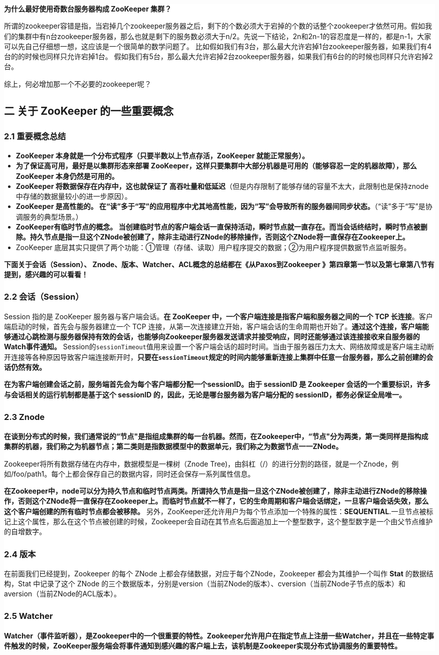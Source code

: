 **为什么最好使用奇数台服务器构成 ZooKeeper 集群？**

所谓的zookeeper容错是指，当宕掉几个zookeeper服务器之后，剩下的个数必须大于宕掉的个数的话整个zookeeper才依然可用。假如我们的集群中有n台zookeeper服务器，那么也就是剩下的服务数必须大于n/2。先说一下结论，2n和2n-1的容忍度是一样的，都是n-1，大家可以先自己仔细想一想，这应该是一个很简单的数学问题了。
比如假如我们有3台，那么最大允许宕掉1台zookeeper服务器，如果我们有4台的的时候也同样只允许宕掉1台。
假如我们有5台，那么最大允许宕掉2台zookeeper服务器，如果我们有6台的的时候也同样只允许宕掉2台。

综上，何必增加那一个不必要的zookeeper呢？

## 二 关于 ZooKeeper  的一些重要概念

### 2.1 重要概念总结

- **ZooKeeper  本身就是一个分布式程序（只要半数以上节点存活，ZooKeeper  就能正常服务）。**
- **为了保证高可用，最好是以集群形态来部署 ZooKeeper，这样只要集群中大部分机器是可用的（能够容忍一定的机器故障），那么 ZooKeeper 本身仍然是可用的。**
- **ZooKeeper  将数据保存在内存中，这也就保证了 高吞吐量和低延迟**（但是内存限制了能够存储的容量不太大，此限制也是保持znode中存储的数据量较小的进一步原因）。
- **ZooKeeper 是高性能的。 在“读”多于“写”的应用程序中尤其地高性能，因为“写”会导致所有的服务器间同步状态。**（“读”多于“写”是协调服务的典型场景。）
- **ZooKeeper有临时节点的概念。 当创建临时节点的客户端会话一直保持活动，瞬时节点就一直存在。而当会话终结时，瞬时节点被删除。持久节点是指一旦这个ZNode被创建了，除非主动进行ZNode的移除操作，否则这个ZNode将一直保存在Zookeeper上。**
- ZooKeeper 底层其实只提供了两个功能：①管理（存储、读取）用户程序提交的数据；②为用户程序提供数据节点监听服务。

**下面关于会话（Session）、 Znode、版本、Watcher、ACL概念的总结都在《从Paxos到Zookeeper 》第四章第一节以及第七章第八节有提到，感兴趣的可以看看！**

### 2.2 会话（Session）

Session 指的是 ZooKeeper  服务器与客户端会话。**在 ZooKeeper 中，一个客户端连接是指客户端和服务器之间的一个 TCP 长连接**。客户端启动的时候，首先会与服务器建立一个 TCP 连接，从第一次连接建立开始，客户端会话的生命周期也开始了。**通过这个连接，客户端能够通过心跳检测与服务器保持有效的会话，也能够向Zookeeper服务器发送请求并接受响应，同时还能够通过该连接接收来自服务器的Watch事件通知。** Session的`sessionTimeout`值用来设置一个客户端会话的超时时间。当由于服务器压力太大、网络故障或是客户端主动断开连接等各种原因导致客户端连接断开时，**只要在`sessionTimeout`规定的时间内能够重新连接上集群中任意一台服务器，那么之前创建的会话仍然有效。**

**在为客户端创建会话之前，服务端首先会为每个客户端都分配一个sessionID。由于 sessionID 是 Zookeeper 会话的一个重要标识，许多与会话相关的运行机制都是基于这个 sessionID 的，因此，无论是哪台服务器为客户端分配的 sessionID，都务必保证全局唯一。**

### 2.3 Znode

**在谈到分布式的时候，我们通常说的“节点"是指组成集群的每一台机器。然而，在Zookeeper中，“节点"分为两类，第一类同样是指构成集群的机器，我们称之为机器节点；第二类则是指数据模型中的数据单元，我们称之为数据节点一一ZNode。**

Zookeeper将所有数据存储在内存中，数据模型是一棵树（Znode Tree)，由斜杠（/）的进行分割的路径，就是一个Znode，例如/foo/path1。每个上都会保存自己的数据内容，同时还会保存一系列属性信息。

**在Zookeeper中，node可以分为持久节点和临时节点两类。所谓持久节点是指一旦这个ZNode被创建了，除非主动进行ZNode的移除操作，否则这个ZNode将一直保存在Zookeeper上。而临时节点就不一样了，它的生命周期和客户端会话绑定，一旦客户端会话失效，那么这个客户端创建的所有临时节点都会被移除。** 另外，ZooKeeper还允许用户为每个节点添加一个特殊的属性：**SEQUENTIAL**.一旦节点被标记上这个属性，那么在这个节点被创建的时候，Zookeeper会自动在其节点名后面追加上一个整型数字，这个整型数字是一个由父节点维护的自增数字。

### 2.4 版本

在前面我们已经提到，Zookeeper 的每个 ZNode 上都会存储数据，对应于每个ZNode，Zookeeper 都会为其维护一个叫作 **Stat** 的数据结构，Stat 中记录了这个 ZNode 的三个数据版本，分别是version（当前ZNode的版本）、cversion（当前ZNode子节点的版本）和 aversion（当前ZNode的ACL版本）。


### 2.5 Watcher

**Watcher（事件监听器），是Zookeeper中的一个很重要的特性。Zookeeper允许用户在指定节点上注册一些Watcher，并且在一些特定事件触发的时候，ZooKeeper服务端会将事件通知到感兴趣的客户端上去，该机制是Zookeeper实现分布式协调服务的重要特性。**
